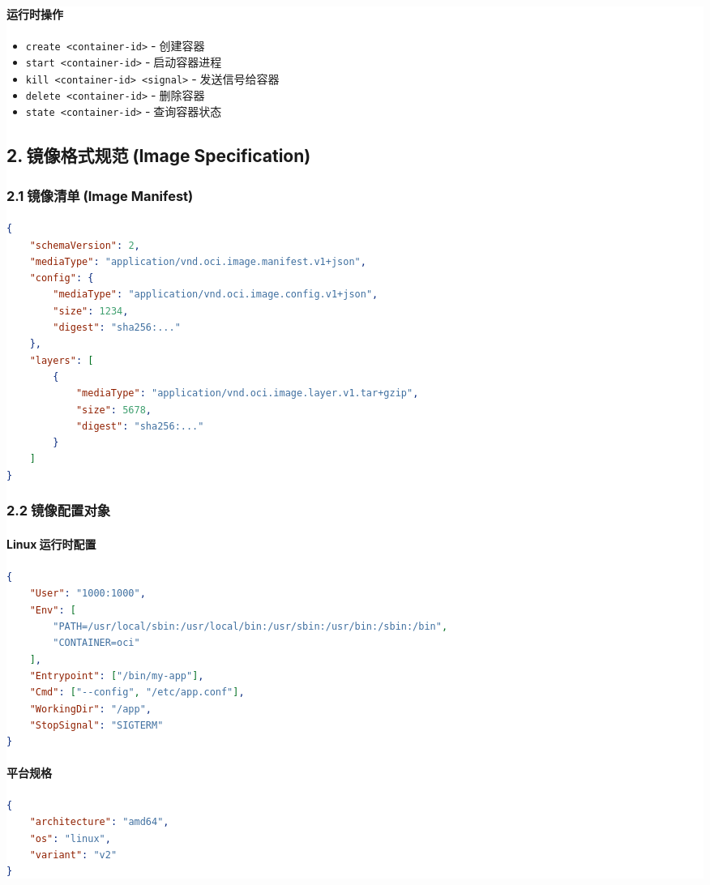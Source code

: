 #### 运行时操作

- `create <container-id>` - 创建容器
- `start <container-id>` - 启动容器进程
- `kill <container-id> <signal>` - 发送信号给容器
- `delete <container-id>` - 删除容器
- `state <container-id>` - 查询容器状态

## 2. 镜像格式规范 (Image Specification)

### 2.1 镜像清单 (Image Manifest)

```json
{
    "schemaVersion": 2,
    "mediaType": "application/vnd.oci.image.manifest.v1+json",
    "config": {
        "mediaType": "application/vnd.oci.image.config.v1+json",
        "size": 1234,
        "digest": "sha256:..."
    },
    "layers": [
        {
            "mediaType": "application/vnd.oci.image.layer.v1.tar+gzip",
            "size": 5678,
            "digest": "sha256:..."
        }
    ]
}
```

### 2.2 镜像配置对象

#### Linux 运行时配置

```json
{
    "User": "1000:1000",
    "Env": [
        "PATH=/usr/local/sbin:/usr/local/bin:/usr/sbin:/usr/bin:/sbin:/bin",
        "CONTAINER=oci"
    ],
    "Entrypoint": ["/bin/my-app"],
    "Cmd": ["--config", "/etc/app.conf"],
    "WorkingDir": "/app",
    "StopSignal": "SIGTERM"
}
```

#### 平台规格

```json
{
    "architecture": "amd64",
    "os": "linux",
    "variant": "v2"
}
```

